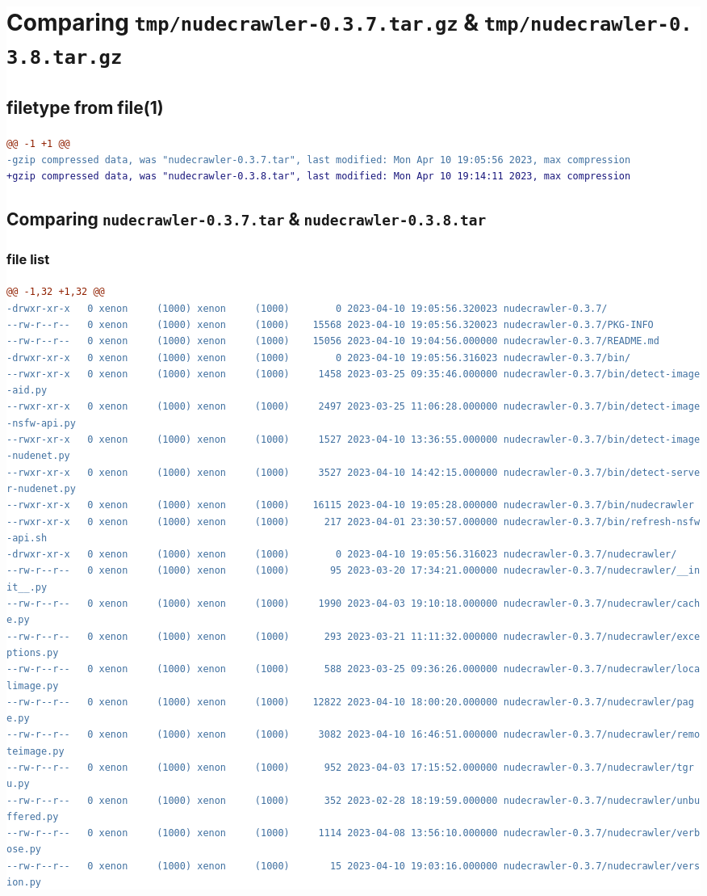 # Comparing `tmp/nudecrawler-0.3.7.tar.gz` & `tmp/nudecrawler-0.3.8.tar.gz`

## filetype from file(1)

```diff
@@ -1 +1 @@
-gzip compressed data, was "nudecrawler-0.3.7.tar", last modified: Mon Apr 10 19:05:56 2023, max compression
+gzip compressed data, was "nudecrawler-0.3.8.tar", last modified: Mon Apr 10 19:14:11 2023, max compression
```

## Comparing `nudecrawler-0.3.7.tar` & `nudecrawler-0.3.8.tar`

### file list

```diff
@@ -1,32 +1,32 @@
-drwxr-xr-x   0 xenon     (1000) xenon     (1000)        0 2023-04-10 19:05:56.320023 nudecrawler-0.3.7/
--rw-r--r--   0 xenon     (1000) xenon     (1000)    15568 2023-04-10 19:05:56.320023 nudecrawler-0.3.7/PKG-INFO
--rw-r--r--   0 xenon     (1000) xenon     (1000)    15056 2023-04-10 19:04:56.000000 nudecrawler-0.3.7/README.md
-drwxr-xr-x   0 xenon     (1000) xenon     (1000)        0 2023-04-10 19:05:56.316023 nudecrawler-0.3.7/bin/
--rwxr-xr-x   0 xenon     (1000) xenon     (1000)     1458 2023-03-25 09:35:46.000000 nudecrawler-0.3.7/bin/detect-image-aid.py
--rwxr-xr-x   0 xenon     (1000) xenon     (1000)     2497 2023-03-25 11:06:28.000000 nudecrawler-0.3.7/bin/detect-image-nsfw-api.py
--rwxr-xr-x   0 xenon     (1000) xenon     (1000)     1527 2023-04-10 13:36:55.000000 nudecrawler-0.3.7/bin/detect-image-nudenet.py
--rwxr-xr-x   0 xenon     (1000) xenon     (1000)     3527 2023-04-10 14:42:15.000000 nudecrawler-0.3.7/bin/detect-server-nudenet.py
--rwxr-xr-x   0 xenon     (1000) xenon     (1000)    16115 2023-04-10 19:05:28.000000 nudecrawler-0.3.7/bin/nudecrawler
--rwxr-xr-x   0 xenon     (1000) xenon     (1000)      217 2023-04-01 23:30:57.000000 nudecrawler-0.3.7/bin/refresh-nsfw-api.sh
-drwxr-xr-x   0 xenon     (1000) xenon     (1000)        0 2023-04-10 19:05:56.316023 nudecrawler-0.3.7/nudecrawler/
--rw-r--r--   0 xenon     (1000) xenon     (1000)       95 2023-03-20 17:34:21.000000 nudecrawler-0.3.7/nudecrawler/__init__.py
--rw-r--r--   0 xenon     (1000) xenon     (1000)     1990 2023-04-03 19:10:18.000000 nudecrawler-0.3.7/nudecrawler/cache.py
--rw-r--r--   0 xenon     (1000) xenon     (1000)      293 2023-03-21 11:11:32.000000 nudecrawler-0.3.7/nudecrawler/exceptions.py
--rw-r--r--   0 xenon     (1000) xenon     (1000)      588 2023-03-25 09:36:26.000000 nudecrawler-0.3.7/nudecrawler/localimage.py
--rw-r--r--   0 xenon     (1000) xenon     (1000)    12822 2023-04-10 18:00:20.000000 nudecrawler-0.3.7/nudecrawler/page.py
--rw-r--r--   0 xenon     (1000) xenon     (1000)     3082 2023-04-10 16:46:51.000000 nudecrawler-0.3.7/nudecrawler/remoteimage.py
--rw-r--r--   0 xenon     (1000) xenon     (1000)      952 2023-04-03 17:15:52.000000 nudecrawler-0.3.7/nudecrawler/tgru.py
--rw-r--r--   0 xenon     (1000) xenon     (1000)      352 2023-02-28 18:19:59.000000 nudecrawler-0.3.7/nudecrawler/unbuffered.py
--rw-r--r--   0 xenon     (1000) xenon     (1000)     1114 2023-04-08 13:56:10.000000 nudecrawler-0.3.7/nudecrawler/verbose.py
--rw-r--r--   0 xenon     (1000) xenon     (1000)       15 2023-04-10 19:03:16.000000 nudecrawler-0.3.7/nudecrawler/version.py
```